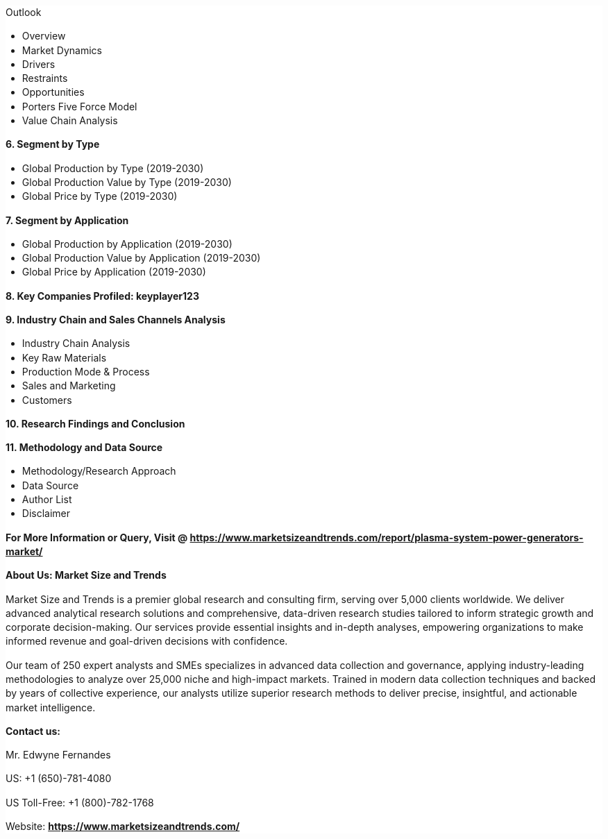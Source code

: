 Outlook</strong></p><ul><li>Overview</li><li>Market Dynamics</li><li>Drivers</li><li>Restraints</li><li>Opportunities</li><li>Porters Five Force Model</li><li>Value Chain Analysis&nbsp;</li></ul><p><strong>6. Segment by Type</strong></p><ul><li>Global Production by Type (2019-2030)</li><li>Global Production Value by Type (2019-2030)</li><li>Global Price by Type (2019-2030)</li></ul><p><strong>7. Segment by Application</strong></p><ul><li>Global Production by Application (2019-2030)</li><li>Global Production Value by Application (2019-2030)</li><li>Global Price by Application (2019-2030)</li></ul><p><strong>8. Key Companies Profiled: keyplayer123</strong></p><p><strong>9. Industry Chain and Sales Channels Analysis</strong></p><ul><li>Industry Chain Analysis</li><li>Key Raw Materials</li><li>Production Mode &amp; Process</li><li>Sales and Marketing</li><li>Customers</li></ul><p><strong>10. Research Findings and Conclusion</strong></p><p><strong>11. Methodology and Data Source</strong></p><ul><li>Methodology/Research Approach</li><li>Data Source</li><li>Author List</li><li>Disclaimer</li></ul></p><p><strong>For More Information or Query, Visit @ <a href="https://www.marketsizeandtrends.com/report/plasma-system-power-generators-market/">https://www.marketsizeandtrends.com/report/plasma-system-power-generators-market/</a></strong></p><p><strong>About Us: Market Size and Trends</strong></p><p>Market Size and Trends is a premier global research and consulting firm, serving over 5,000 clients worldwide. We deliver advanced analytical research solutions and comprehensive, data-driven research studies tailored to inform strategic growth and corporate decision-making. Our services provide essential insights and in-depth analyses, empowering organizations to make informed revenue and goal-driven decisions with confidence.</p><p>Our team of 250 expert analysts and SMEs specializes in advanced data collection and governance, applying industry-leading methodologies to analyze over 25,000 niche and high-impact markets. Trained in modern data collection techniques and backed by years of collective experience, our analysts utilize superior research methods to deliver precise, insightful, and actionable market intelligence.</p><p><strong>Contact us:</strong></p><p>Mr. Edwyne Fernandes</p><p>US: +1 (650)-781-4080</p><p>US Toll-Free: +1 (800)-782-1768</p><p>Website: <strong><a href="https://www.marketsizeandtrends.com/">https://www.marketsizeandtrends.com/</a></strong></p>

